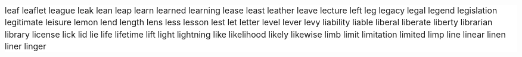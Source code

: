 leaf
leaflet
league
leak
lean
leap
learn
learned
learning
lease
least
leather
leave
lecture
left
leg
legacy
legal
legend
legislation
legitimate
leisure
lemon
lend
length
lens
less
lesson
lest
let
letter
level
lever
levy
liability
liable
liberal
liberate
liberty
librarian
library
license
lick
lid
lie
life
lifetime
lift
light
lightning
like
likelihood
likely
likewise
limb
limit
limitation
limited
limp
line
linear
linen
liner
linger